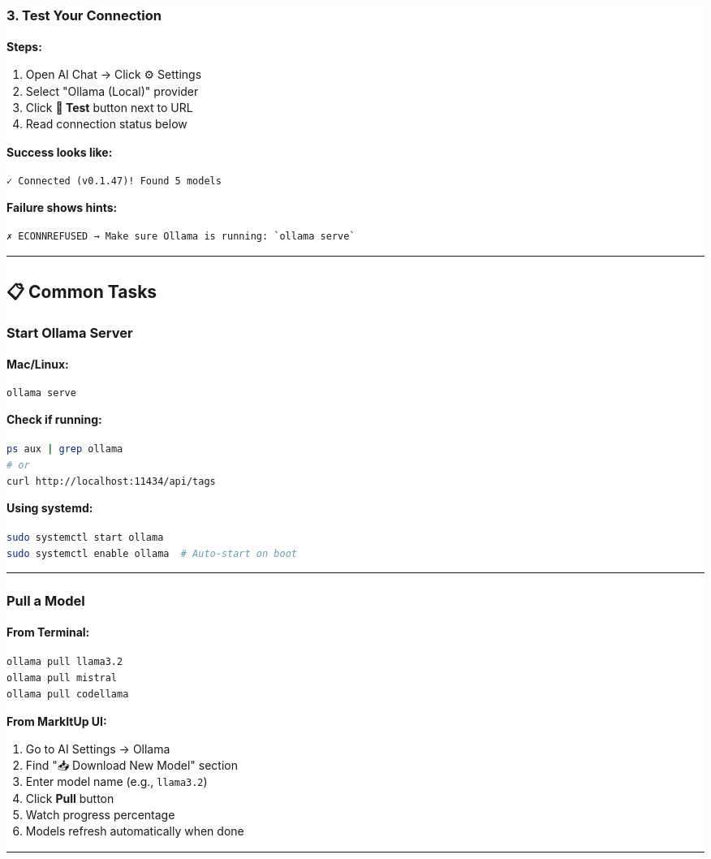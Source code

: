 
### 3. Test Your Connection

**Steps:**
1. Open AI Chat → Click ⚙️ Settings
2. Select "Ollama (Local)" provider
3. Click **🔌 Test** button next to URL
4. Read connection status below

**Success looks like:**
```
✓ Connected (v0.1.47)! Found 5 models
```

**Failure shows hints:**
```
✗ ECONNREFUSED → Make sure Ollama is running: `ollama serve`
```

---

## 📋 Common Tasks

### Start Ollama Server

**Mac/Linux:**
```bash
ollama serve
```

**Check if running:**
```bash
ps aux | grep ollama
# or
curl http://localhost:11434/api/tags
```

**Using systemd:**
```bash
sudo systemctl start ollama
sudo systemctl enable ollama  # Auto-start on boot
```

---

### Pull a Model

**From Terminal:**
```bash
ollama pull llama3.2
ollama pull mistral
ollama pull codellama
```

**From MarkItUp UI:**
1. Go to AI Settings → Ollama
2. Find "📥 Download New Model" section
3. Enter model name (e.g., `llama3.2`)
4. Click **Pull** button
5. Watch progress percentage
6. Models refresh automatically when done

---